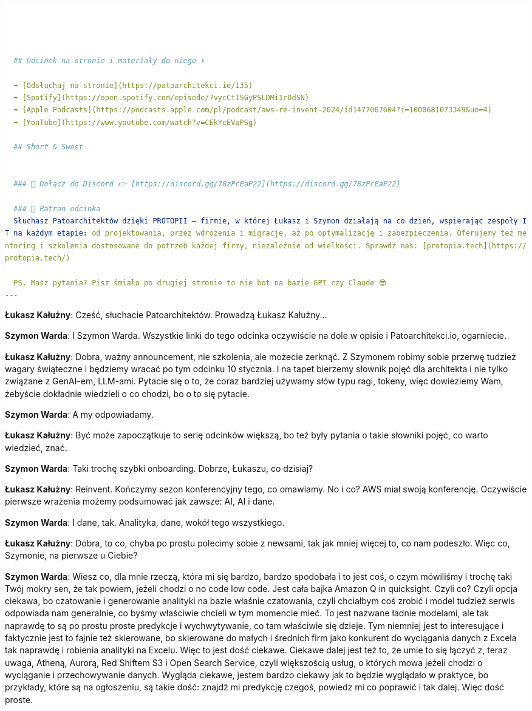 ```yaml
  
  
  
  
  ## Odcinek na stronie i materiały do niego ⬇️
  
  ➡️ [Odsłuchaj na stronie](https://patoarchitekci.io/135)
  ➡️ [Spotify](https://open.spotify.com/episode/7vycCtISGyPSLDMi1rDdSN)
  ➡️ [Apple Podcasts](https://podcasts.apple.com/pl/podcast/aws-re-invent-2024/id1477067604?i=1000681073349&uo=4)
  ➡️ [YouTube](https://www.youtube.com/watch?v=CEkYcEVaPSg)
  
  ## Short & Sweet
  

  ### 🤝 Dołącz do Discord 👉 [https://discord.gg/78zPcEaP22](https://discord.gg/78zPcEaP22)
  
  ### 🏢 Patron odcinka
  Słuchasz Patoarchitektów dzięki PROTOPII – firmie, w której Łukasz i Szymon działają na co dzień, wspierając zespoły IT na każdym etapie: od projektowania, przez wdrożenia i migracje, aż po optymalizację i zabezpieczenia. Oferujemy też mentoring i szkolenia dostosowane do potrzeb każdej firmy, niezależnie od wielkości. Sprawdź nas: [protopia.tech](https://protopia.tech/)
  
  PS. Masz pytania? Pisz śmiało po drugiej stronie to nie bot na bazie GPT czy Claude 😎
---
```


**Łukasz Kałużny**: Cześć, słuchacie Patoarchitektów. Prowadzą Łukasz Kałużny...

**Szymon Warda**: I Szymon Warda. Wszystkie linki do tego odcinka oczywiście na dole w opisie i Patoarchitekci.io, ogarniecie.

**Łukasz Kałużny**: Dobra, ważny announcement, nie szkolenia, ale możecie zerknąć. Z Szymonem robimy sobie przerwę tudzież wagary świąteczne i będziemy wracać po tym odcinku 10 stycznia. I na tapet bierzemy słownik pojęć dla architekta i nie tylko związane z GenAI-em, LLM-ami. Pytacie się o to, że coraz bardziej używamy słów typu ragi, tokeny, więc dowieziemy Wam, żebyście dokładnie wiedzieli o co chodzi, bo o to się pytacie.

**Szymon Warda**: A my odpowiadamy.

**Łukasz Kałużny**: Być może zapoczątkuje to serię odcinków większą, bo też były pytania o takie słowniki pojęć, co warto wiedzieć, znać.

**Szymon Warda**: Taki trochę szybki onboarding. Dobrze, Łukaszu, co dzisiaj?

**Łukasz Kałużny**: Reinvent. Kończymy sezon konferencyjny tego, co omawiamy. No i co? AWS miał swoją konferencję. Oczywiście pierwsze wrażenia możemy podsumować jak zawsze: AI, AI i dane.

**Szymon Warda**: I dane, tak. Analityka, dane, wokół tego wszystkiego.

**Łukasz Kałużny**: Dobra, to co, chyba po prostu polecimy sobie z newsami, tak jak mniej więcej to, co nam podeszło. Więc co, Szymonie, na pierwsze u Ciebie?

**Szymon Warda**: Wiesz co, dla mnie rzeczą, która mi się bardzo, bardzo spodobała i to jest coś, o czym mówiliśmy i trochę taki Twój mokry sen, że tak powiem, jeżeli chodzi o no code low code. Jest cała bajka Amazon Q in quicksight. Czyli co? Czyli opcja ciekawa, bo czatowanie i generowanie analityki na bazie właśnie czatowania, czyli chciałbym coś zrobić i model tudzież serwis odpowiada nam generalnie, co byśmy właściwie chcieli w tym momencie mieć. To jest nazwane ładnie modelami, ale tak naprawdę to są po prostu proste predykcje i wychwytywanie, co tam właściwie się dzieje. Tym niemniej jest to interesujące i faktycznie jest to fajnie też skierowane, bo skierowane do małych i średnich firm jako konkurent do wyciągania danych z Excela tak naprawdę i robienia analityki na Excelu. Więc to jest dość ciekawe. Ciekawe dalej jest też to, że umie to się łączyć z, teraz uwaga, Atheną, Aurorą, Red Shiftem S3 i Open Search Service, czyli większością usług, o których mowa jeżeli chodzi o wyciąganie i przechowywanie danych. Wygląda ciekawe, jestem bardzo ciekawy jak to będzie wyglądało w praktyce, bo przykłady, które są na ogłoszeniu, są takie dość: znajdź mi predykcję czegoś, powiedz mi co poprawić i tak dalej. Więc dość proste.

